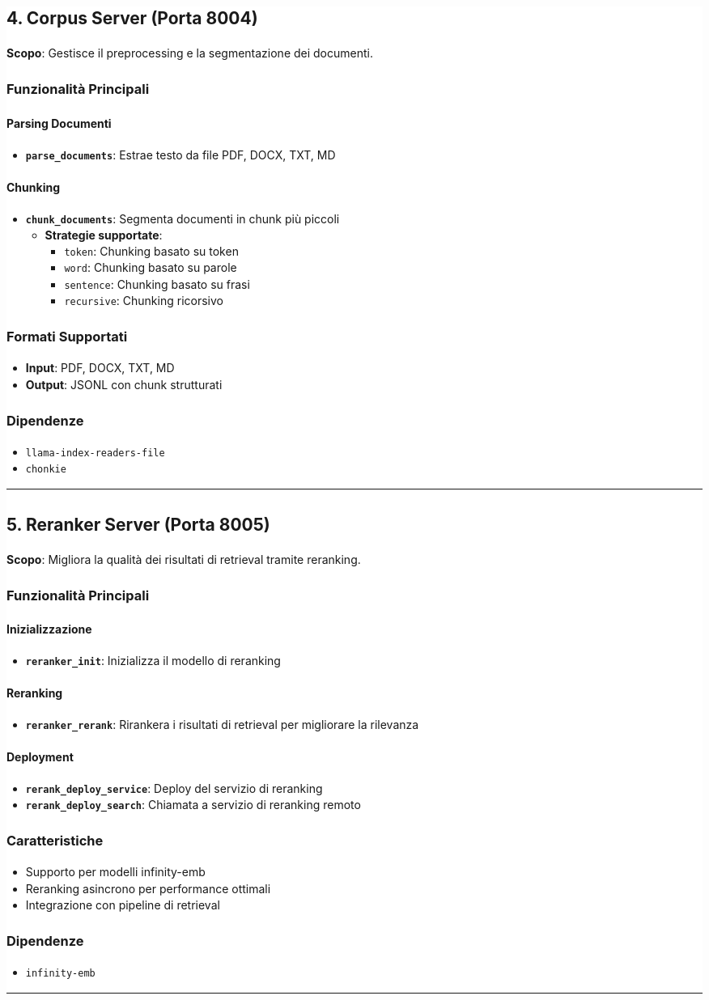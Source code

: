 
## 4. Corpus Server (Porta 8004)

**Scopo**: Gestisce il preprocessing e la segmentazione dei documenti.

### Funzionalità Principali

#### Parsing Documenti
- **`parse_documents`**: Estrae testo da file PDF, DOCX, TXT, MD

#### Chunking
- **`chunk_documents`**: Segmenta documenti in chunk più piccoli
  - **Strategie supportate**:
    - `token`: Chunking basato su token
    - `word`: Chunking basato su parole
    - `sentence`: Chunking basato su frasi
    - `recursive`: Chunking ricorsivo

### Formati Supportati
- **Input**: PDF, DOCX, TXT, MD
- **Output**: JSONL con chunk strutturati

### Dipendenze
- `llama-index-readers-file`
- `chonkie`

---

## 5. Reranker Server (Porta 8005)

**Scopo**: Migliora la qualità dei risultati di retrieval tramite reranking.

### Funzionalità Principali

#### Inizializzazione
- **`reranker_init`**: Inizializza il modello di reranking

#### Reranking
- **`reranker_rerank`**: Rirankera i risultati di retrieval per migliorare la rilevanza

#### Deployment
- **`rerank_deploy_service`**: Deploy del servizio di reranking
- **`rerank_deploy_search`**: Chiamata a servizio di reranking remoto

### Caratteristiche
- Supporto per modelli infinity-emb
- Reranking asincrono per performance ottimali
- Integrazione con pipeline di retrieval

### Dipendenze
- `infinity-emb`

---